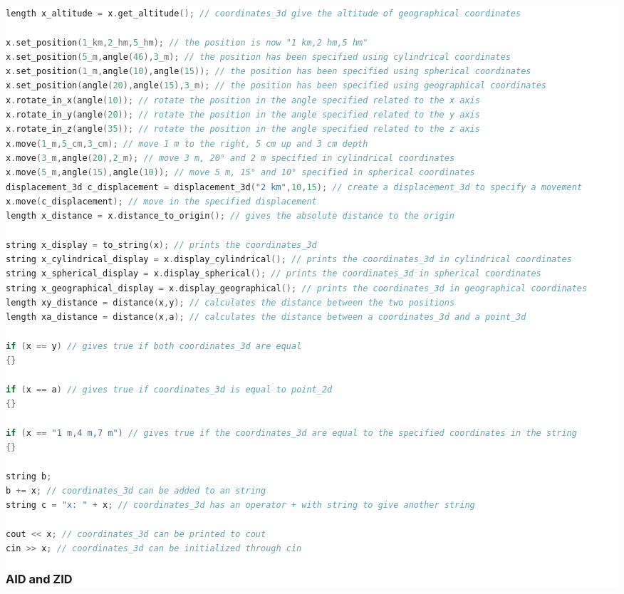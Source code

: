 ```cpp
length x_altitude = x.get_altitude(); // coordinates_3d give the altitude of geographical coordinates

x.set_position(1_km,2_hm,5_hm); // the position is now "1 km,2 hm,5 hm"
x.set_position(5_m,angle(46),3_m); // the position has been specified using cylindrical coordinates
x.set_position(1_m,angle(10),angle(15)); // the position has been specified using spherical coordinates
x.set_position(angle(20),angle(15),3_m); // the position has been specified using geographical coordinates
x.rotate_in_x(angle(10)); // rotate the position in the angle specified related to the x axis
x.rotate_in_y(angle(20)); // rotate the position in the angle specified related to the y axis
x.rotate_in_z(angle(35)); // rotate the position in the angle specified related to the z axis
x.move(1_m,5_cm,3_cm); // move 1 m to the right, 5 cm up and 3 cm depth
x.move(3_m,angle(20),2_m); // move 3 m, 20° and 2 m specified in cylindrical coordinates
x.move(5_m,angle(15),angle(10)); // move 5 m, 15° and 10° specified in spherical coordinates
displacement_3d c_displacement = displacement_3d("2 km",10,15); // create a displacement_3d to specify a movement
x.move(c_displacement); // move in the specified displacement
length x_distance = x.distance_to_origin(); // gives the absolute distance to the origin

string x_display = to_string(x); // prints the coordinates_3d
string x_cylindrical_display = x.display_cylindrical(); // prints the coordinates_3d in cylindrical coordinates
string x_spherical_display = x.display_spherical(); // prints the coordinates_3d in spherical coordinates
string x_geographical_display = x.display_geographical(); // prints the coordinates_3d in geographical coordinates
length xy_distance = distance(x,y); // calculates the distance between the two positions
length xa_distance = distance(x,a); // calculates the distance between a coordinates_3d and a point_3d

if (x == y) // gives true if both coordinates_3d are equal
{}

if (x == a) // gives true if coordinates_3d is equal to point_2d
{}

if (x == "1 m,4 m,7 m") // gives true if the coordinates_3d are equal to the specified coordinates in the string
{}

string b;
b += x; // coordinates_3d can be added to an string
string c = "x: " + x; // coordinates_3d has an operator + with string to give another string

cout << x; // coordinates_3d can be printed to cout
cin >> x; // coordinates_3d can be initialized through cin
```

### AID and ZID
